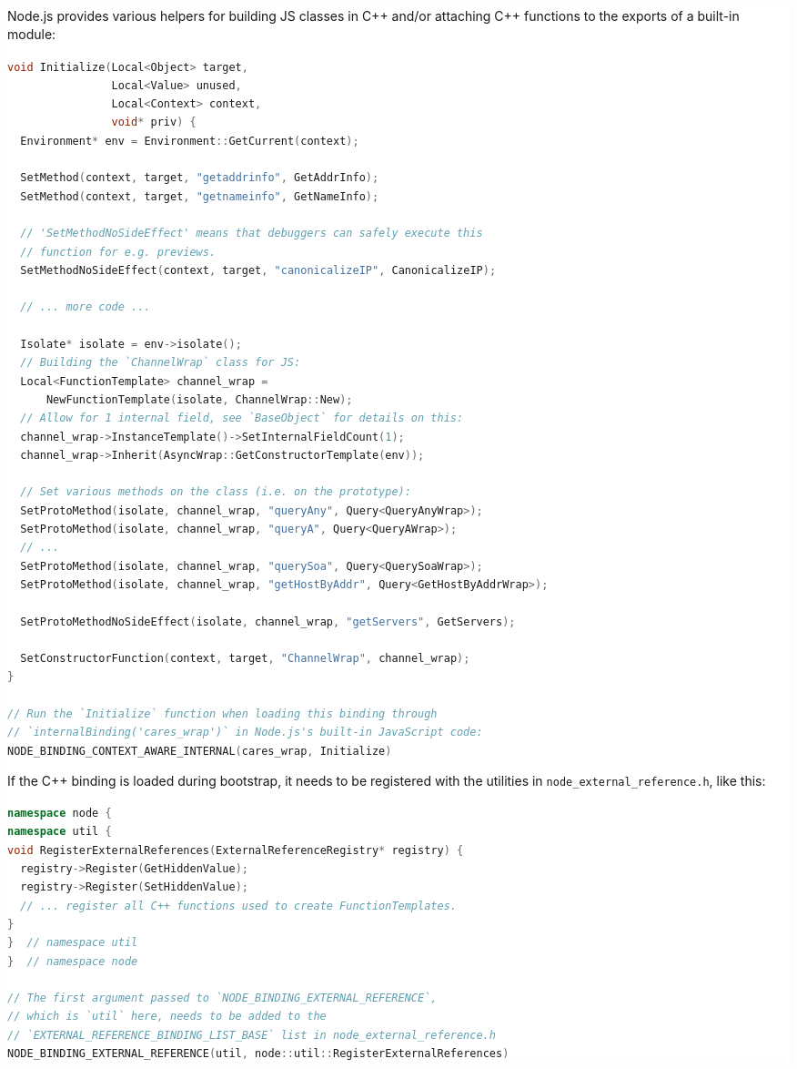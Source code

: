 Node.js provides various helpers for building JS classes in C++ and/or attaching
C++ functions to the exports of a built-in module:

```cpp
void Initialize(Local<Object> target,
                Local<Value> unused,
                Local<Context> context,
                void* priv) {
  Environment* env = Environment::GetCurrent(context);

  SetMethod(context, target, "getaddrinfo", GetAddrInfo);
  SetMethod(context, target, "getnameinfo", GetNameInfo);

  // 'SetMethodNoSideEffect' means that debuggers can safely execute this
  // function for e.g. previews.
  SetMethodNoSideEffect(context, target, "canonicalizeIP", CanonicalizeIP);

  // ... more code ...

  Isolate* isolate = env->isolate();
  // Building the `ChannelWrap` class for JS:
  Local<FunctionTemplate> channel_wrap =
      NewFunctionTemplate(isolate, ChannelWrap::New);
  // Allow for 1 internal field, see `BaseObject` for details on this:
  channel_wrap->InstanceTemplate()->SetInternalFieldCount(1);
  channel_wrap->Inherit(AsyncWrap::GetConstructorTemplate(env));

  // Set various methods on the class (i.e. on the prototype):
  SetProtoMethod(isolate, channel_wrap, "queryAny", Query<QueryAnyWrap>);
  SetProtoMethod(isolate, channel_wrap, "queryA", Query<QueryAWrap>);
  // ...
  SetProtoMethod(isolate, channel_wrap, "querySoa", Query<QuerySoaWrap>);
  SetProtoMethod(isolate, channel_wrap, "getHostByAddr", Query<GetHostByAddrWrap>);

  SetProtoMethodNoSideEffect(isolate, channel_wrap, "getServers", GetServers);

  SetConstructorFunction(context, target, "ChannelWrap", channel_wrap);
}

// Run the `Initialize` function when loading this binding through
// `internalBinding('cares_wrap')` in Node.js's built-in JavaScript code:
NODE_BINDING_CONTEXT_AWARE_INTERNAL(cares_wrap, Initialize)
```

If the C++ binding is loaded during bootstrap, it needs to be registered
with the utilities in `node_external_reference.h`, like this:

```cpp
namespace node {
namespace util {
void RegisterExternalReferences(ExternalReferenceRegistry* registry) {
  registry->Register(GetHiddenValue);
  registry->Register(SetHiddenValue);
  // ... register all C++ functions used to create FunctionTemplates.
}
}  // namespace util
}  // namespace node

// The first argument passed to `NODE_BINDING_EXTERNAL_REFERENCE`,
// which is `util` here, needs to be added to the
// `EXTERNAL_REFERENCE_BINDING_LIST_BASE` list in node_external_reference.h
NODE_BINDING_EXTERNAL_REFERENCE(util, node::util::RegisterExternalReferences)
```
